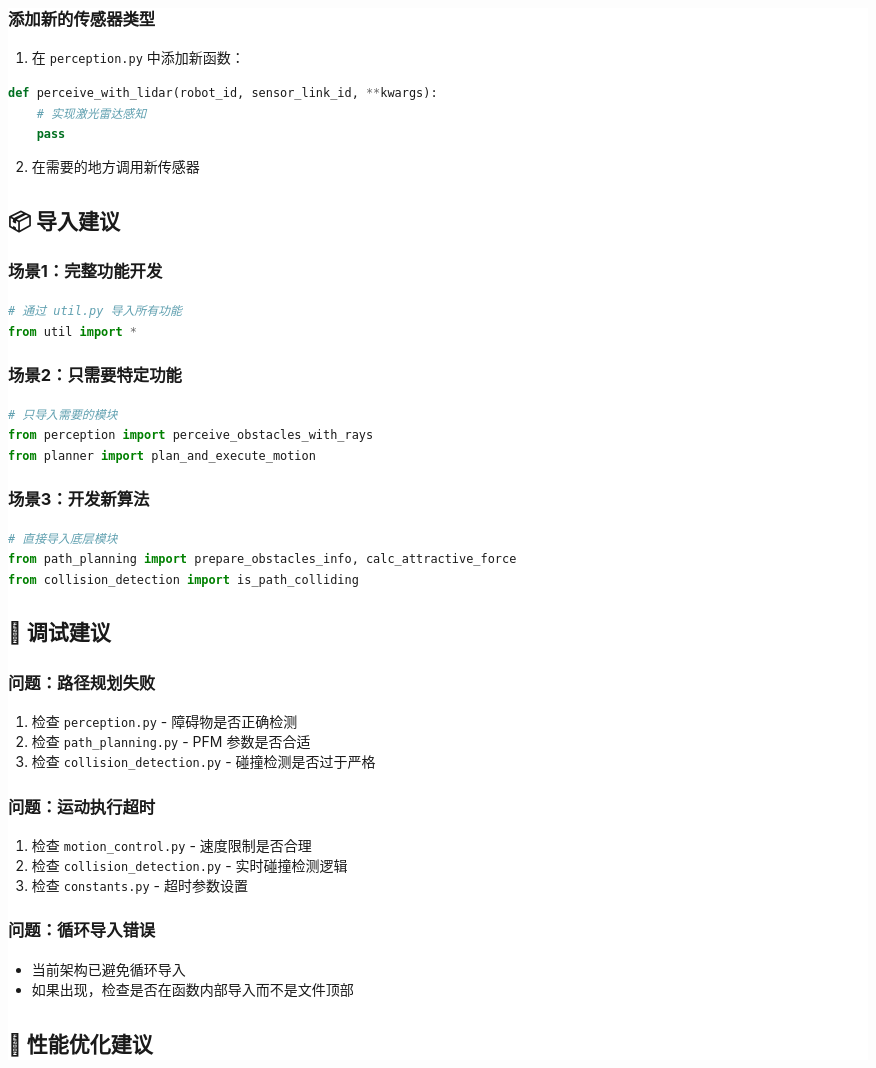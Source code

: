 ### 添加新的传感器类型

1. 在 `perception.py` 中添加新函数：
```python
def perceive_with_lidar(robot_id, sensor_link_id, **kwargs):
    # 实现激光雷达感知
    pass
```

2. 在需要的地方调用新传感器

## 📦 导入建议

### 场景1：完整功能开发
```python
# 通过 util.py 导入所有功能
from util import *
```

### 场景2：只需要特定功能
```python
# 只导入需要的模块
from perception import perceive_obstacles_with_rays
from planner import plan_and_execute_motion
```

### 场景3：开发新算法
```python
# 直接导入底层模块
from path_planning import prepare_obstacles_info, calc_attractive_force
from collision_detection import is_path_colliding
```

## 🐛 调试建议

### 问题：路径规划失败
1. 检查 `perception.py` - 障碍物是否正确检测
2. 检查 `path_planning.py` - PFM 参数是否合适
3. 检查 `collision_detection.py` - 碰撞检测是否过于严格

### 问题：运动执行超时
1. 检查 `motion_control.py` - 速度限制是否合理
2. 检查 `collision_detection.py` - 实时碰撞检测逻辑
3. 检查 `constants.py` - 超时参数设置

### 问题：循环导入错误
- 当前架构已避免循环导入
- 如果出现，检查是否在函数内部导入而不是文件顶部

## 🚀 性能优化建议
